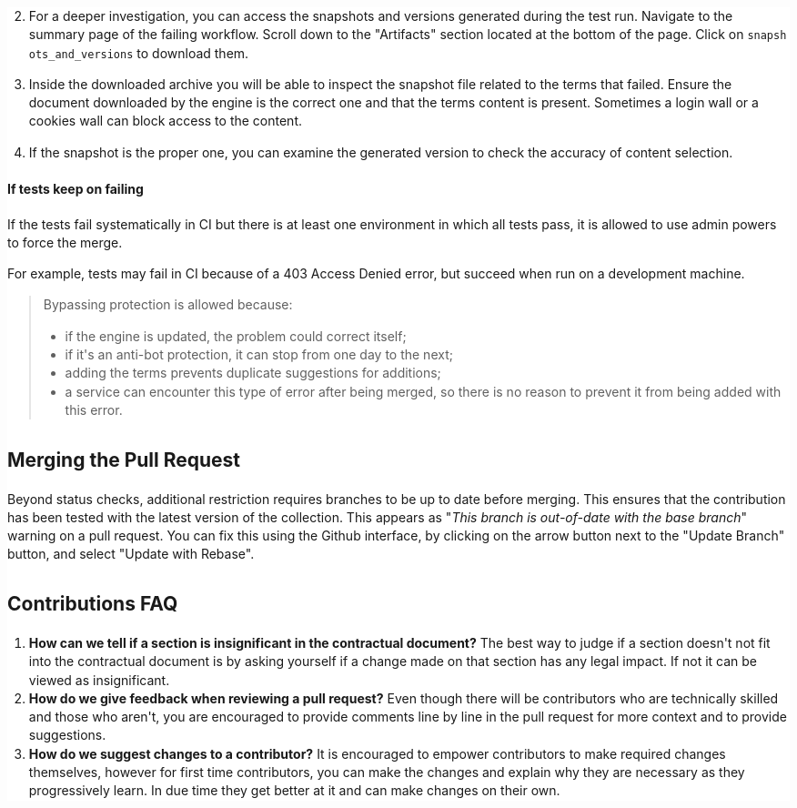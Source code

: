 2. For a deeper investigation, you can access the snapshots and versions generated during the test run. Navigate to the summary page of the failing workflow. Scroll down to the "Artifacts" section located at the bottom of the page. Click on `snapshots_and_versions` to download them.

3. Inside the downloaded archive you will be able to inspect the snapshot file related to the terms that failed. Ensure the document downloaded by the engine is the correct one and that the terms content is present. Sometimes a login wall or a cookies wall can block access to the content.

4. If the snapshot is the proper one, you can examine the generated version to check the accuracy of content selection.

#### If tests keep on failing

If the tests fail systematically in CI but there is at least one environment in which all tests pass, it is allowed to use admin powers to force the merge.

For example, tests may fail in CI because of a 403 Access Denied error, but succeed when run on a development machine.

> Bypassing protection is allowed because:
>
> - if the engine is updated, the problem could correct itself;
> - if it's an anti-bot protection, it can stop from one day to the next;
> - adding the terms prevents duplicate suggestions for additions;
> - a service can encounter this type of error after being merged, so there is no reason to prevent it from being added with this error.

## Merging the Pull Request

Beyond status checks, additional restriction requires branches to be up to date before merging. This ensures that the contribution has been tested with the latest version of the collection. This appears as "_This branch is out-of-date with the base branch_" warning on a pull request.
You can fix this using the Github interface, by clicking on the arrow button next to the "Update Branch" button, and select "Update with Rebase".

## Contributions FAQ

1. **How can we tell if a section is insignificant in the contractual document?** The best way to judge if a section doesn't not fit into the contractual document is by asking yourself if a change made on that section has any legal impact. If not it can be viewed as insignificant.
2. **How do we give feedback when reviewing a pull request?** Even though there will be contributors who are technically skilled and those who aren't, you are encouraged to provide comments line by line in the pull request for more context and to provide suggestions.
3. **How do we suggest changes to a contributor?** It is encouraged to empower contributors to make required changes themselves, however for first time contributors, you can make the changes and explain why they are necessary as they progressively learn. In due time they get better at it and can make changes on their own.
